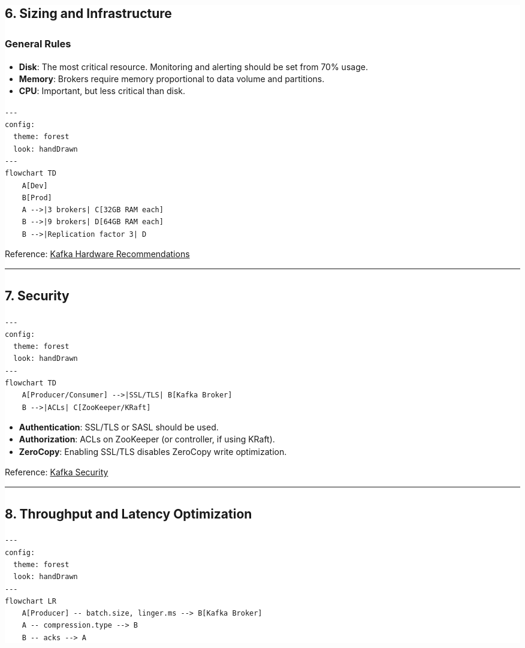 
## 6. Sizing and Infrastructure

### General Rules

- **Disk**: The most critical resource. Monitoring and alerting should be set from 70% usage.
- **Memory**: Brokers require memory proportional to data volume and partitions.
- **CPU**: Important, but less critical than disk.

```mermaid
---
config:
  theme: forest
  look: handDrawn
---
flowchart TD
    A[Dev]
    B[Prod]
    A -->|3 brokers| C[32GB RAM each]
    B -->|9 brokers| D[64GB RAM each]
    B -->|Replication factor 3| D
```

Reference: [Kafka Hardware Recommendations](https://kafka.apache.org/documentation/#hardware)

---

## 7. Security

```mermaid
---
config:
  theme: forest
  look: handDrawn
---
flowchart TD
    A[Producer/Consumer] -->|SSL/TLS| B[Kafka Broker]
    B -->|ACLs| C[ZooKeeper/KRaft]
```

- **Authentication**: SSL/TLS or SASL should be used.
- **Authorization**: ACLs on ZooKeeper (or controller, if using KRaft).
- **ZeroCopy**: Enabling SSL/TLS disables ZeroCopy write optimization.

Reference: [Kafka Security](https://kafka.apache.org/documentation/#security)

---

## 8. Throughput and Latency Optimization

```mermaid
---
config:
  theme: forest
  look: handDrawn
---
flowchart LR
    A[Producer] -- batch.size, linger.ms --> B[Kafka Broker]
    A -- compression.type --> B
    B -- acks --> A
```
